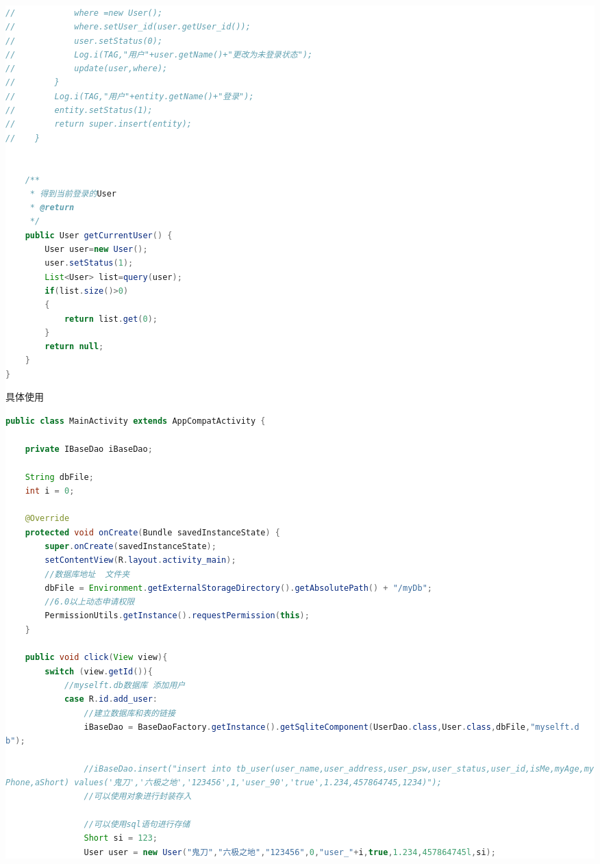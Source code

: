 ```Java
//            where =new User();
//            where.setUser_id(user.getUser_id());
//            user.setStatus(0);
//            Log.i(TAG,"用户"+user.getName()+"更改为未登录状态");
//            update(user,where);
//        }
//        Log.i(TAG,"用户"+entity.getName()+"登录");
//        entity.setStatus(1);
//        return super.insert(entity);
//    }


    /**
     * 得到当前登录的User
     * @return
     */
    public User getCurrentUser() {
        User user=new User();
        user.setStatus(1);
        List<User> list=query(user);
        if(list.size()>0)
        {
            return list.get(0);
        }
        return null;
    }
}
```
具体使用
```Java
public class MainActivity extends AppCompatActivity {

    private IBaseDao iBaseDao;

    String dbFile;
    int i = 0;

    @Override
    protected void onCreate(Bundle savedInstanceState) {
        super.onCreate(savedInstanceState);
        setContentView(R.layout.activity_main);
        //数据库地址  文件夹
        dbFile = Environment.getExternalStorageDirectory().getAbsolutePath() + "/myDb";
        //6.0以上动态申请权限
        PermissionUtils.getInstance().requestPermission(this);
    }

    public void click(View view){
        switch (view.getId()){
            //myselft.db数据库 添加用户
            case R.id.add_user:
                //建立数据库和表的链接
                iBaseDao = BaseDaoFactory.getInstance().getSqliteComponent(UserDao.class,User.class,dbFile,"myselft.db");

                //iBaseDao.insert("insert into tb_user(user_name,user_address,user_psw,user_status,user_id,isMe,myAge,myPhone,aShort) values('鬼刀','六极之地','123456',1,'user_90','true',1.234,457864745,1234)");
                //可以使用对象进行封装存入

                //可以使用sql语句进行存储
                Short si = 123;
                User user = new User("鬼刀","六极之地","123456",0,"user_"+i,true,1.234,457864745l,si);
```
